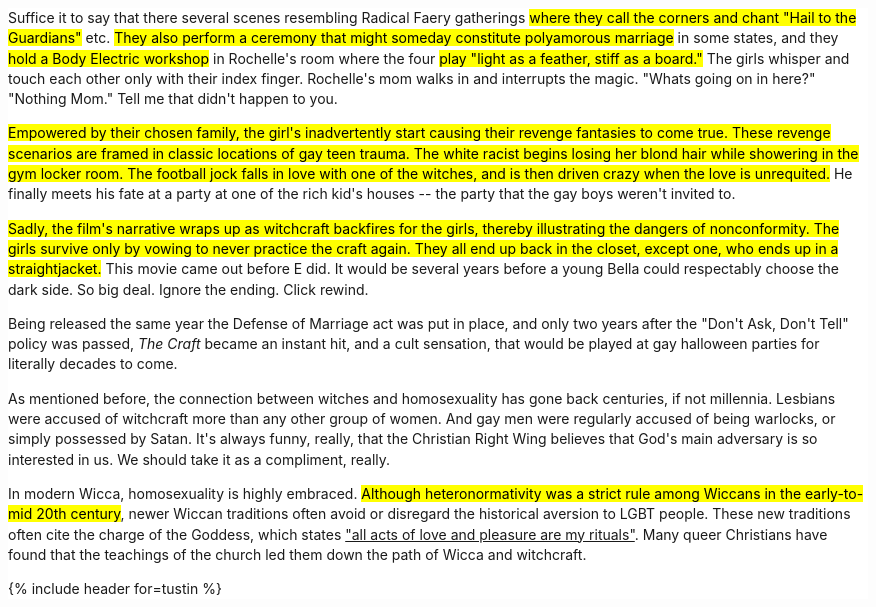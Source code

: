 Suffice it to say that there several scenes resembling Radical Faery gatherings <mark>where they call the corners and chant "Hail to the Guardians"</mark> etc. <mark>They also perform a ceremony that might someday constitute polyamorous marriage</mark> in some states, and they <mark>hold a Body Electric workshop</mark> in Rochelle's room where the four <mark>play "light as a feather, stiff as a board."</mark> The girls whisper and touch each other only with their index finger. Rochelle's mom walks in and interrupts the magic. "Whats going on in here?" "Nothing Mom." Tell me that didn't happen to you.

<mark>Empowered by their chosen family, the girl's inadvertently start causing their revenge fantasies to come true. These revenge scenarios are framed in classic locations of gay teen trauma. The white racist begins losing her blond hair while showering in the gym locker room. The football jock falls in love with one of the witches, and is then driven crazy when the love is unrequited.</mark> He finally meets his fate at a party at one of the rich kid's houses -- the party that the gay boys weren't invited to.

<mark>Sadly, the film's narrative wraps up as witchcraft backfires for the girls, thereby illustrating the dangers of nonconformity. The girls survive only by vowing to never practice the craft again. They all end up back in the closet, except one, who ends up in a straightjacket.</mark> This movie came out before E did. It would be several years before a young Bella could respectably choose the dark side. So big deal. Ignore the ending. Click rewind.

</from>
</compare>

<compare>
<james {% include timecode %} id="para03" mid-text="Paragraph-03">

Being released the same year the Defense of Marriage act was put in place, and only two years after the "Don't Ask, Don't Tell" policy was passed, *The Craft* became an instant hit, and a cult sensation, that would be played at gay halloween parties for literally decades to come. 

As mentioned before, the connection between witches and homosexuality has gone back centuries, if not millennia. Lesbians were accused of witchcraft more than any other group of women. And gay men were regularly accused of being warlocks, or simply possessed by Satan. It's always funny, really, that the Christian Right Wing believes that God's main adversary is so interested in us. We should take it as a compliment, really.

</james>
<from></from>
</compare>

<compare>
<james {% include timecode %}>

In modern Wicca, homosexuality is highly embraced. <mark fc=false>Although heteronormativity was a strict rule among Wiccans in the early-to-mid 20th century</mark>, newer Wiccan traditions often avoid or disregard the historical aversion to LGBT people. These new traditions often cite the charge of the Goddess, which states ["all acts of love and pleasure are my rituals"](https://en.wikipedia.org/wiki/Charge_of_the_Goddess#:~:text=all%20acts%20of%20love%20and%20pleasure%20are%20my%20rituals). Many queer Christians have found that the teachings of the church led them down the path of Wicca and witchcraft. 

</james>
<comment id="wicca_homo">
{% include header for=tustin %}
